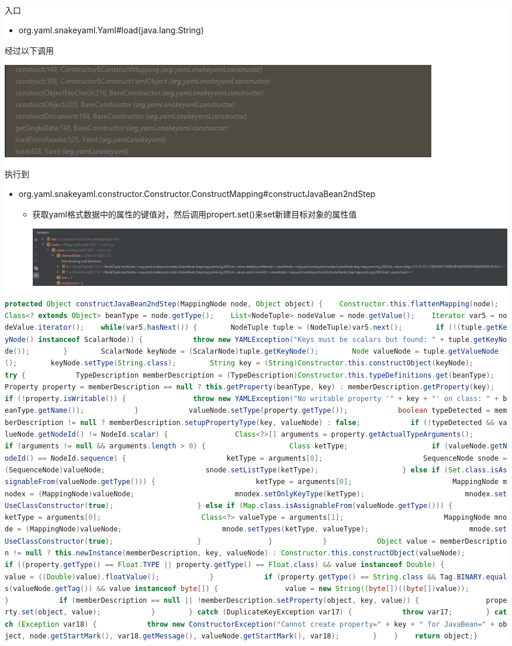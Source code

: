入口

- org.yaml.snakeyaml.Yaml#load(java.lang.String)

经过以下调用

 ![image-20220125170107361](snakeyaml.assets/image-20220125170107361.png)

执行到

- org.yaml.snakeyaml.constructor.Constructor.ConstructMapping#constructJavaBean2ndStep

  - 获取yaml格式数据中的属性的键值对，然后调用propert.set()来set新建目标对象的属性值

    ![image-20220125170643827](snakeyaml.assets/image-20220125170643827.png)

```java
protected Object constructJavaBean2ndStep(MappingNode node, Object object) {    Constructor.this.flattenMapping(node);    Class<? extends Object> beanType = node.getType();    List<NodeTuple> nodeValue = node.getValue();    Iterator var5 = nodeValue.iterator();    while(var5.hasNext()) {        NodeTuple tuple = (NodeTuple)var5.next();        if (!(tuple.getKeyNode() instanceof ScalarNode)) {            throw new YAMLException("Keys must be scalars but found: " + tuple.getKeyNode());        }        ScalarNode keyNode = (ScalarNode)tuple.getKeyNode();        Node valueNode = tuple.getValueNode();        keyNode.setType(String.class);        String key = (String)Constructor.this.constructObject(keyNode);        try {            TypeDescription memberDescription = (TypeDescription)Constructor.this.typeDefinitions.get(beanType);            Property property = memberDescription == null ? this.getProperty(beanType, key) : memberDescription.getProperty(key);            if (!property.isWritable()) {                throw new YAMLException("No writable property '" + key + "' on class: " + beanType.getName());            }            valueNode.setType(property.getType());            boolean typeDetected = memberDescription != null ? memberDescription.setupPropertyType(key, valueNode) : false;            if (!typeDetected && valueNode.getNodeId() != NodeId.scalar) {                Class<?>[] arguments = property.getActualTypeArguments();                if (arguments != null && arguments.length > 0) {                    Class ketType;                    if (valueNode.getNodeId() == NodeId.sequence) {                        ketType = arguments[0];                        SequenceNode snode = (SequenceNode)valueNode;                        snode.setListType(ketType);                    } else if (Set.class.isAssignableFrom(valueNode.getType())) {                        ketType = arguments[0];                        MappingNode mnodex = (MappingNode)valueNode;                        mnodex.setOnlyKeyType(ketType);                        mnodex.setUseClassConstructor(true);                    } else if (Map.class.isAssignableFrom(valueNode.getType())) {                        ketType = arguments[0];                        Class<?> valueType = arguments[1];                        MappingNode mnode = (MappingNode)valueNode;                        mnode.setTypes(ketType, valueType);                        mnode.setUseClassConstructor(true);                    }                }            }            Object value = memberDescription != null ? this.newInstance(memberDescription, key, valueNode) : Constructor.this.constructObject(valueNode);            if ((property.getType() == Float.TYPE || property.getType() == Float.class) && value instanceof Double) {                value = ((Double)value).floatValue();            }            if (property.getType() == String.class && Tag.BINARY.equals(valueNode.getTag()) && value instanceof byte[]) {                value = new String((byte[])((byte[])value));            }            if (memberDescription == null || !memberDescription.setProperty(object, key, value)) {                property.set(object, value);            }        } catch (DuplicateKeyException var17) {            throw var17;        } catch (Exception var18) {            throw new ConstructorException("Cannot create property=" + key + " for JavaBean=" + object, node.getStartMark(), var18.getMessage(), valueNode.getStartMark(), var18);        }    }    return object;}
```